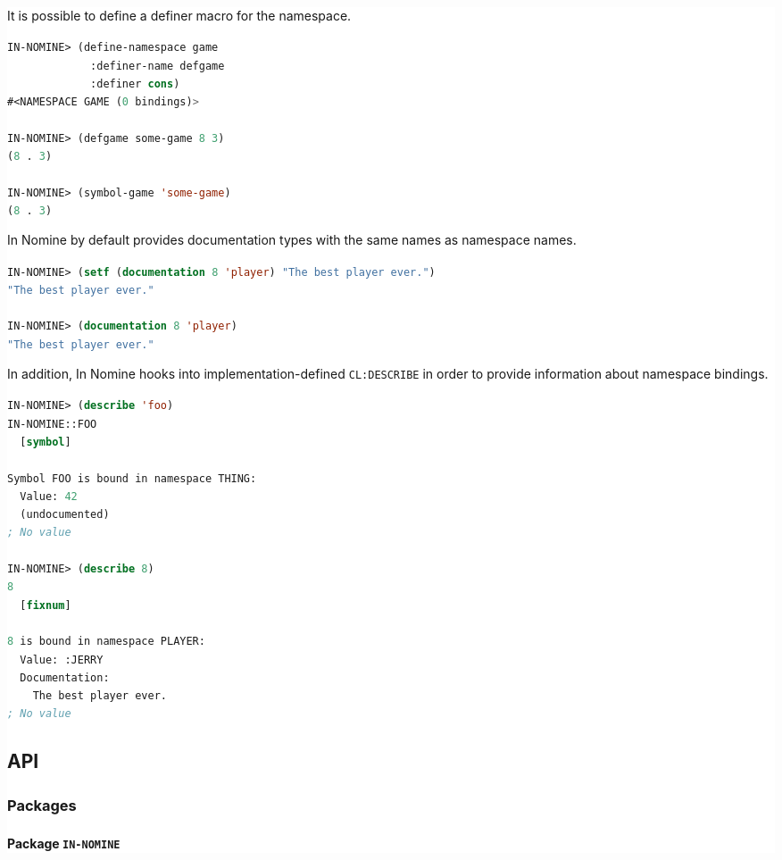 It is possible to define a definer macro for the namespace.

```lisp
IN-NOMINE> (define-namespace game
             :definer-name defgame
             :definer cons)
#<NAMESPACE GAME (0 bindings)>

IN-NOMINE> (defgame some-game 8 3)
(8 . 3)

IN-NOMINE> (symbol-game 'some-game)
(8 . 3)
```

In Nomine by default provides documentation types with the same names as namespace names.

```lisp
IN-NOMINE> (setf (documentation 8 'player) "The best player ever.")
"The best player ever."

IN-NOMINE> (documentation 8 'player)
"The best player ever."
```

In addition, In Nomine hooks into implementation-defined `CL:DESCRIBE` in order to provide information about namespace bindings.

```lisp
IN-NOMINE> (describe 'foo)
IN-NOMINE::FOO
  [symbol]

Symbol FOO is bound in namespace THING:
  Value: 42
  (undocumented)
; No value

IN-NOMINE> (describe 8)
8
  [fixnum]

8 is bound in namespace PLAYER:
  Value: :JERRY
  Documentation:
    The best player ever.
; No value
```

## API

### Packages

#### Package `IN-NOMINE`
